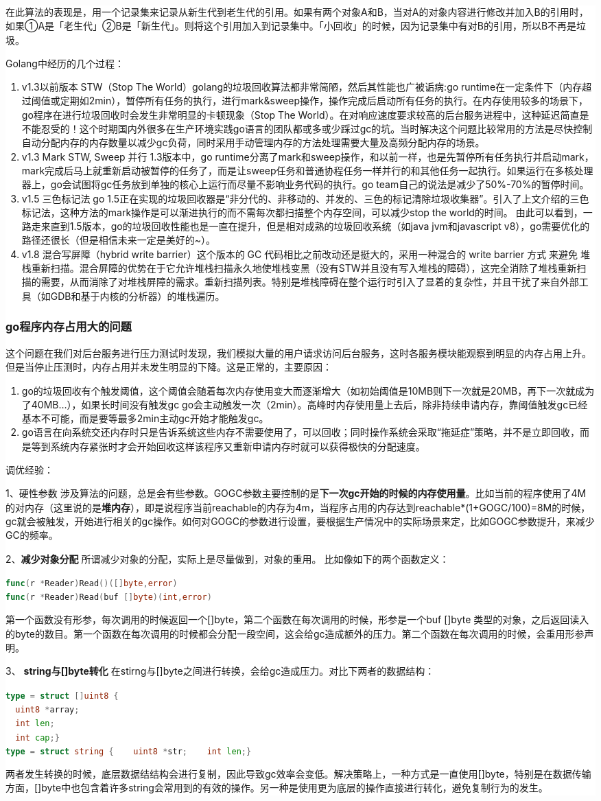    在此算法的表现是，用一个记录集来记录从新生代到老生代的引用。如果有两个对象A和B，当对A的对象内容进行修改并加入B的引用时，如果①A是「老生代」②B是「新生代」。则将这个引用加入到记录集中。「小回收」的时候，因为记录集中有对B的引用，所以B不再是垃圾。

Golang中经历的几个过程：

1. v1.3以前版本 STW（Stop The World）golang的垃圾回收算法都非常简陋，然后其性能也广被诟病:go runtime在一定条件下（内存超过阈值或定期如2min），暂停所有任务的执行，进行mark&sweep操作，操作完成后启动所有任务的执行。在内存使用较多的场景下，go程序在进行垃圾回收时会发生非常明显的卡顿现象（Stop The World）。在对响应速度要求较高的后台服务进程中，这种延迟简直是不能忍受的！这个时期国内外很多在生产环境实践go语言的团队都或多或少踩过gc的坑。当时解决这个问题比较常用的方法是尽快控制自动分配内存的内存数量以减少gc负荷，同时采用手动管理内存的方法处理需要大量及高频分配内存的场景。
2. v1.3 Mark STW, Sweep 并行 1.3版本中，go runtime分离了mark和sweep操作，和以前一样，也是先暂停所有任务执行并启动mark，mark完成后马上就重新启动被暂停的任务了，而是让sweep任务和普通协程任务一样并行的和其他任务一起执行。如果运行在多核处理器上，go会试图将gc任务放到单独的核心上运行而尽量不影响业务代码的执行。go team自己的说法是减少了50%-70%的暂停时间。
3. v1.5 三色标记法  go 1.5正在实现的垃圾回收器是“非分代的、非移动的、并发的、三色的标记清除垃圾收集器”。引入了上文介绍的三色标记法，这种方法的mark操作是可以渐进执行的而不需每次都扫描整个内存空间，可以减少stop the world的时间。 由此可以看到，一路走来直到1.5版本，go的垃圾回收性能也是一直在提升，但是相对成熟的垃圾回收系统（如java jvm和javascript v8），go需要优化的路径还很长（但是相信未来一定是美好的~）。
4. v1.8 混合写屏障（hybrid write barrier）这个版本的 GC 代码相比之前改动还是挺大的，采用一种混合的 write barrier 方式 来避免 堆栈重新扫描。混合屏障的优势在于它允许堆栈扫描永久地使堆栈变黑（没有STW并且没有写入堆栈的障碍），这完全消除了堆栈重新扫描的需要，从而消除了对堆栈屏障的需求。重新扫描列表。特别是堆栈障碍在整个运行时引入了显着的复杂性，并且干扰了来自外部工具（如GDB和基于内核的分析器）的堆栈遍历。

### go程序内存占用大的问题

这个问题在我们对后台服务进行压力测试时发现，我们模拟大量的用户请求访问后台服务，这时各服务模块能观察到明显的内存占用上升。但是当停止压测时，内存占用并未发生明显的下降。这是正常的，主要原因：

1. go的垃圾回收有个触发阈值，这个阈值会随着每次内存使用变大而逐渐增大（如初始阈值是10MB则下一次就是20MB，再下一次就成为了40MB…），如果长时间没有触发gc go会主动触发一次（2min）。高峰时内存使用量上去后，除非持续申请内存，靠阈值触发gc已经基本不可能，而是要等最多2min主动gc开始才能触发gc。
2. go语言在向系统交还内存时只是告诉系统这些内存不需要使用了，可以回收；同时操作系统会采取“拖延症”策略，并不是立即回收，而是等到系统内存紧张时才会开始回收这样该程序又重新申请内存时就可以获得极快的分配速度。

调优经验：

1、硬性参数	涉及算法的问题，总是会有些参数。GOGC参数主要控制的是**下一次gc开始的时候的内存使用量**。比如当前的程序使用了4M的对内存（这里说的是**堆内存**），即是说程序当前reachable的内存为4m，当程序占用的内存达到reachable*(1+GOGC/100)=8M的时候，gc就会被触发，开始进行相关的gc操作。如何对GOGC的参数进行设置，要根据生产情况中的实际场景来定，比如GOGC参数提升，来减少GC的频率。

2、**减少对象分配** 所谓减少对象的分配，实际上是尽量做到，对象的重用。 比如像如下的两个函数定义：

~~~go
func(r *Reader)Read()([]byte,error)
func(r *Reader)Read(buf []byte)(int,error)
~~~

第一个函数没有形参，每次调用的时候返回一个[]byte，第二个函数在每次调用的时候，形参是一个buf []byte 类型的对象，之后返回读入的byte的数目。第一个函数在每次调用的时候都会分配一段空间，这会给gc造成额外的压力。第二个函数在每次调用的时候，会重用形参声明。

3、 **string与[]byte转化**  在stirng与[]byte之间进行转换，会给gc造成压力。对比下两者的数据结构：

~~~go
type = struct []uint8 {  
  uint8 *array;
  int len;
  int cap;}
type = struct string {    uint8 *str;    int len;}
~~~

两者发生转换的时候，底层数据结结构会进行复制，因此导致gc效率会变低。解决策略上，一种方式是一直使用[]byte，特别是在数据传输方面，[]byte中也包含着许多string会常用到的有效的操作。另一种是使用更为底层的操作直接进行转化，避免复制行为的发生。

